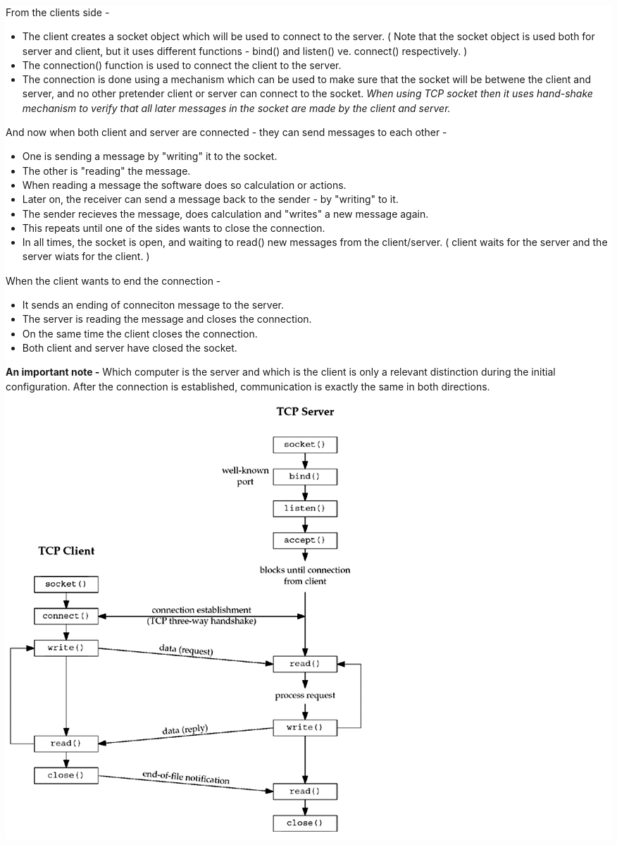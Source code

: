 From the clients side - 
* The client creates a socket object which will be used to connect to the server. ( Note that the socket object is used both for server and client, but it uses different functions - bind() and listen() ve. connect() respectively. ) 
* The connection() function is used to connect the client to the server. 
* The connection is done using a mechanism which can be used to make sure that the socket will be betwene the client and server, and no other pretender client or server can connect to the socket. *When using TCP socket then it uses hand-shake mechanism to verify that all later messages in the socket are made by the client and server.* 

And now when both client and server are connected - they can send messages to each other - 
* One is sending a message by "writing" it to the socket. 
* The other is "reading" the message. 
* When reading a message the software does so calculation or actions. 
* Later on, the receiver can send a message back to the sender - by "writing" to it. 
* The sender recieves the message, does calculation and "writes" a new message again. 
* This repeats until one of the sides wants to close the connection. 
* In all times, the socket is open, and waiting to read() new messages from the client/server. ( client waits for the server and the server wiats for the client. ) 

When the client wants to end the connection - 
* It sends an ending of conneciton message to the server. 
* The server is reading the message and closes the connection. 
* On the same time the client closes the connection. 
* Both client and server have closed the socket. 


**An important note -**
Which computer is the server and which is the client is only a relevant distinction during the initial configuration. After the connection is established, communication is exactly the same in both directions.

![This is a graph showing how socket connection is created, used and closed in a cilent-server architecture. The graph is described in the above explanations. ](./socket-connection-scheme.png)
